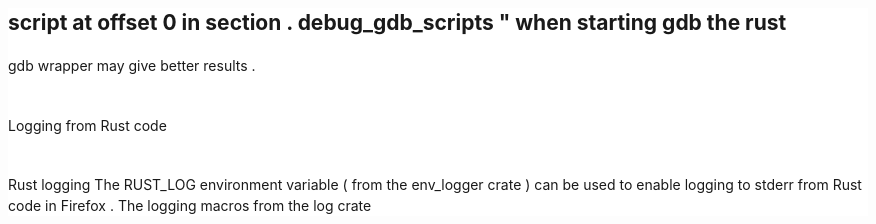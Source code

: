 script
at
offset
0
in
section
.
debug_gdb_scripts
"
when
starting
gdb
the
rust
-
gdb
wrapper
may
give
better
results
.
#
#
Logging
from
Rust
code
#
#
#
Rust
logging
The
RUST_LOG
environment
variable
(
from
the
env_logger
crate
)
can
be
used
to
enable
logging
to
stderr
from
Rust
code
in
Firefox
.
The
logging
macros
from
the
log
crate